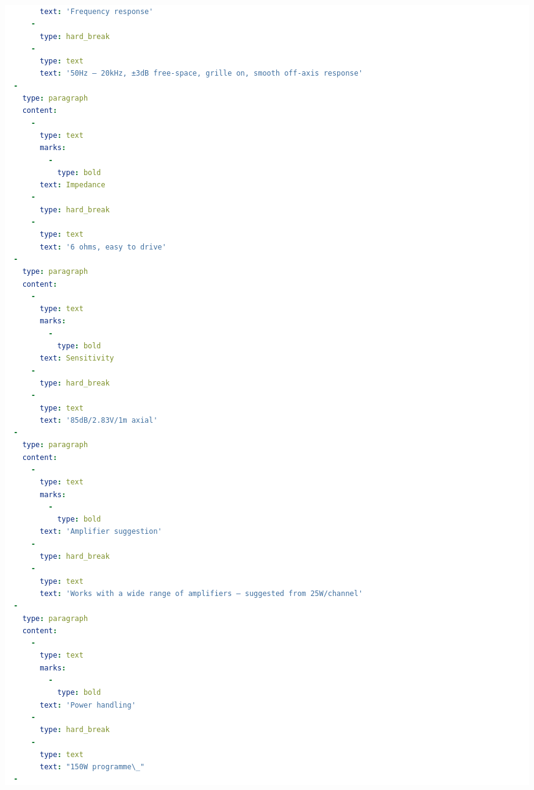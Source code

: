 ```yaml
        text: 'Frequency response'
      -
        type: hard_break
      -
        type: text
        text: '50Hz – 20kHz, ±3dB free-space, grille on, smooth off-axis response'
  -
    type: paragraph
    content:
      -
        type: text
        marks:
          -
            type: bold
        text: Impedance
      -
        type: hard_break
      -
        type: text
        text: '6 ohms, easy to drive'
  -
    type: paragraph
    content:
      -
        type: text
        marks:
          -
            type: bold
        text: Sensitivity
      -
        type: hard_break
      -
        type: text
        text: '85dB/2.83V/1m axial'
  -
    type: paragraph
    content:
      -
        type: text
        marks:
          -
            type: bold
        text: 'Amplifier suggestion'
      -
        type: hard_break
      -
        type: text
        text: 'Works with a wide range of amplifiers – suggested from 25W/channel'
  -
    type: paragraph
    content:
      -
        type: text
        marks:
          -
            type: bold
        text: 'Power handling'
      -
        type: hard_break
      -
        type: text
        text: "150W programme\_"
  -
```